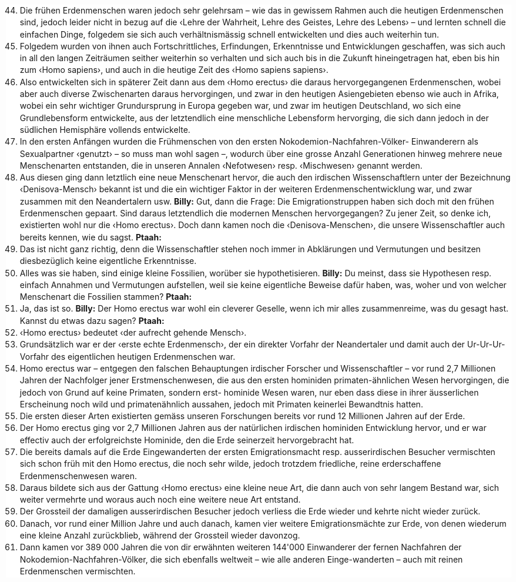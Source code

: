 44. Die frühen Erdenmenschen waren jedoch sehr gelehrsam – wie das in gewissem Rahmen auch die heutigen Erdenmenschen sind, jedoch leider nicht in bezug auf die ‹Lehre der Wahrheit, Lehre des Geistes, Lehre des Lebens› – und lernten schnell die einfachen Dinge, folgedem sie sich auch verhältnismässig schnell entwickelten und dies auch weiterhin tun.
45. Folgedem wurden von ihnen auch Fortschrittliches, Erfindungen, Erkenntnisse und Entwicklungen geschaffen, was sich auch in all den langen Zeiträumen seither weiterhin so verhalten und sich auch bis in die Zukunft hineingetragen hat, eben bis hin zum ‹Homo sapiens›, und auch in die heutige Zeit des ‹Homo sapiens sapiens›.
46. Also entwickelten sich in späterer Zeit dann aus dem ‹Homo erectus› die daraus hervorgegangenen Erdenmenschen, wobei aber auch diverse Zwischenarten daraus hervorgingen, und zwar in den heutigen Asiengebieten ebenso wie auch in Afrika, wobei ein sehr wichtiger Grundursprung in Europa gegeben war, und zwar im heutigen Deutschland, wo sich eine Grundlebensform entwickelte, aus der letztendlich eine menschliche Lebensform hervorging, die sich dann jedoch in der südlichen Hemisphäre vollends entwickelte.
47. In den ersten Anfängen wurden die Frühmenschen von den ersten Nokodemion-Nachfahren-Völker- Einwanderern als Sexualpartner ‹genutzt› – so muss man wohl sagen –, wodurch über eine grosse Anzahl Generationen hinweg mehrere neue Menschenarten entstanden, die in unseren Annalen ‹Nefotwesen› resp. ‹Mischwesen› genannt werden.
48. Aus diesen ging dann letztlich eine neue Menschenart hervor, die auch den irdischen Wissenschaftlern unter der Bezeichnung ‹Denisova-Mensch› bekannt ist und die ein wichtiger Faktor in der weiteren Erdenmenschentwicklung war, und zwar zusammen mit den Neandertalern usw.
**Billy:**
Gut, dann die Frage: Die Emigrationstruppen haben sich doch mit den frühen Erdenmenschen gepaart. Sind daraus letztendlich die modernen Menschen hervorgegangen? Zu jener Zeit, so denke ich, existierten wohl nur die ‹Homo erectus›. Doch dann kamen noch die ‹Denisova-Menschen›, die unsere Wissenschaftler auch bereits kennen, wie du sagst.
**Ptaah:**
49. Das ist nicht ganz richtig, denn die Wissenschaftler stehen noch immer in Abklärungen und Vermutungen und besitzen diesbezüglich keine eigentliche Erkenntnisse.
50. Alles was sie haben, sind einige kleine Fossilien, worüber sie hypothetisieren.
**Billy:**
Du meinst, dass sie Hypothesen resp. einfach Annahmen und Vermutungen aufstellen, weil sie keine eigentliche Beweise dafür haben, was, woher und von welcher Menschenart die Fossilien stammen?
**Ptaah:**
51. Ja, das ist so.
**Billy:**
Der Homo erectus war wohl ein cleverer Geselle, wenn ich mir alles zusammenreime, was du gesagt hast. Kannst du etwas dazu sagen?
**Ptaah:**
52. ‹Homo erectus› bedeutet ‹der aufrecht gehende Mensch›.
53. Grundsätzlich war er der ‹erste echte Erdenmensch›, der ein direkter Vorfahr der Neandertaler und damit auch der Ur-Ur-Ur-Vorfahr des eigentlichen heutigen Erdenmenschen war.
54. Homo erectus war – entgegen den falschen Behauptungen irdischer Forscher und Wissenschaftler – vor rund 2,7 Millionen Jahren der Nachfolger jener Erstmenschenwesen, die aus den ersten hominiden primaten-ähnlichen Wesen hervorgingen, die jedoch von Grund auf keine Primaten, sondern erst- hominide Wesen waren, nur eben dass diese in ihrer äusserlichen Erscheinung noch wild und primatenähnlich aussahen, jedoch mit Primaten keinerlei Bewandtnis hatten.
55. Die ersten dieser Arten existierten gemäss unseren Forschungen bereits vor rund 12 Millionen Jahren auf der Erde.
56. Der Homo erectus ging vor 2,7 Millionen Jahren aus der natürlichen irdischen hominiden Entwicklung hervor, und er war effectiv auch der erfolgreichste Hominide, den die Erde seinerzeit hervorgebracht hat.
57. Die bereits damals auf die Erde Eingewanderten der ersten Emigrationsmacht resp. ausserirdischen Besucher vermischten sich schon früh mit den Homo erectus, die noch sehr wilde, jedoch trotzdem friedliche, reine erderschaffene Erdenmenschenwesen waren.
58. Daraus bildete sich aus der Gattung ‹Homo erectus› eine kleine neue Art, die dann auch von sehr langem Bestand war, sich weiter vermehrte und woraus auch noch eine weitere neue Art entstand.
59. Der Grossteil der damaligen ausserirdischen Besucher jedoch verliess die Erde wieder und kehrte nicht wieder zurück.
60. Danach, vor rund einer Million Jahre und auch danach, kamen vier weitere Emigrationsmächte zur Erde, von denen wiederum eine kleine Anzahl zurückblieb, während der Grossteil wieder davonzog.
61. Dann kamen vor 389 000 Jahren die von dir erwähnten weiteren 144'000 Einwanderer der fernen Nachfahren der Nokodemion-Nachfahren-Völker, die sich ebenfalls weltweit – wie alle anderen Einge-wanderten – auch mit reinen Erdenmenschen vermischten.